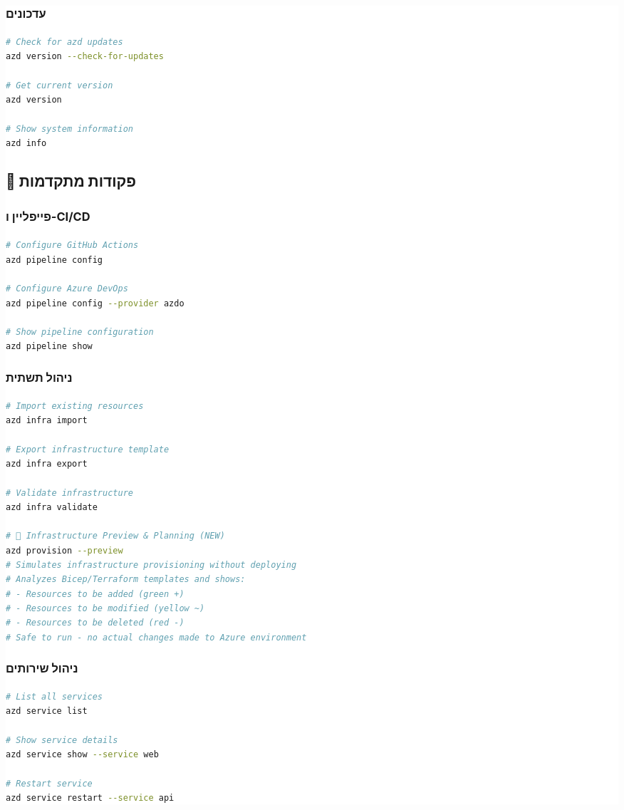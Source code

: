 ### עדכונים
```bash
# Check for azd updates
azd version --check-for-updates

# Get current version
azd version

# Show system information
azd info
```

## 🔧 פקודות מתקדמות

### פייפליין ו-CI/CD
```bash
# Configure GitHub Actions
azd pipeline config

# Configure Azure DevOps
azd pipeline config --provider azdo

# Show pipeline configuration
azd pipeline show
```

### ניהול תשתית
```bash
# Import existing resources
azd infra import

# Export infrastructure template
azd infra export

# Validate infrastructure
azd infra validate

# 🧪 Infrastructure Preview & Planning (NEW)
azd provision --preview
# Simulates infrastructure provisioning without deploying
# Analyzes Bicep/Terraform templates and shows:
# - Resources to be added (green +)
# - Resources to be modified (yellow ~) 
# - Resources to be deleted (red -)
# Safe to run - no actual changes made to Azure environment
```

### ניהול שירותים
```bash
# List all services
azd service list

# Show service details
azd service show --service web

# Restart service
azd service restart --service api
```
